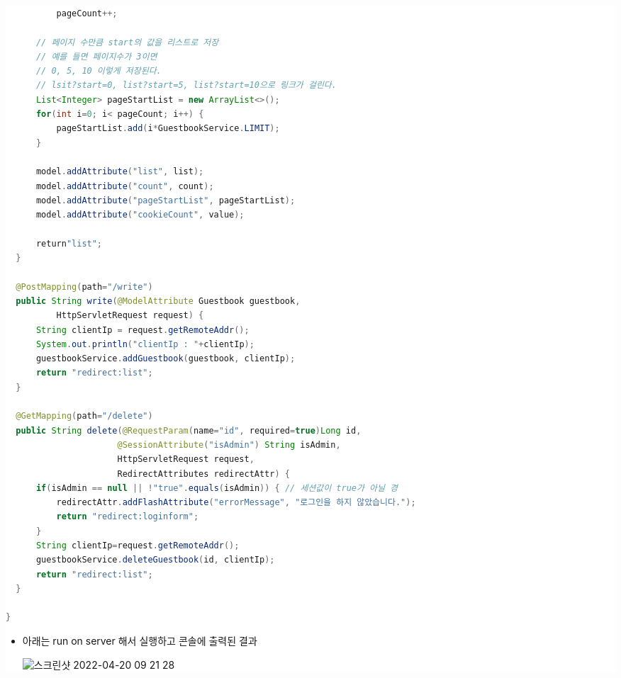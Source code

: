   ~~~java
  			pageCount++;
  		
  		// 페이지 수만큼 start의 값을 리스트로 저장
  		// 예를 들면 페이지수가 3이면
  		// 0, 5, 10 이렇게 저장된다.
  		// lsit?start=0, list?start=5, list?start=10으로 링크가 걸린다.
  		List<Integer> pageStartList = new ArrayList<>();
  		for(int i=0; i< pageCount; i++) {
  			pageStartList.add(i*GuestbookService.LIMIT);
  		}
  		
  		model.addAttribute("list", list);
  		model.addAttribute("count", count);
  		model.addAttribute("pageStartList", pageStartList);
  		model.addAttribute("cookieCount", value);
  		
  		return"list";
  	}
  	
  	@PostMapping(path="/write")
  	public String write(@ModelAttribute Guestbook guestbook,
  			HttpServletRequest request) {
  		String clientIp = request.getRemoteAddr();
  		System.out.println("clientIp : "+clientIp);
  		guestbookService.addGuestbook(guestbook, clientIp);
  		return "redirect:list";
  	}
  	
  	@GetMapping(path="/delete")
  	public String delete(@RequestParam(name="id", required=true)Long id,
  						@SessionAttribute("isAdmin") String isAdmin,
  						HttpServletRequest request,
  						RedirectAttributes redirectAttr) {
  		if(isAdmin == null || !"true".equals(isAdmin)) { // 세션값이 true가 아닐 경
  			redirectAttr.addFlashAttribute("errorMessage", "로그인을 하지 않았습니다.");
  			return "redirect:loginform";
  		}
  		String clientIp=request.getRemoteAddr();
  		guestbookService.deleteGuestbook(id, clientIp);
  		return "redirect:list";
  	}
  	
  }
  
  ~~~

+ 아래는 run on server 해서 실행하고 콘솔에 출력된 결과

  <img width="891" alt="스크린샷 2022-04-20 09 21 28" src="https://user-images.githubusercontent.com/88477839/164122054-07a78f48-0102-4a04-bb96-2e12a61cdccc.png">

  

